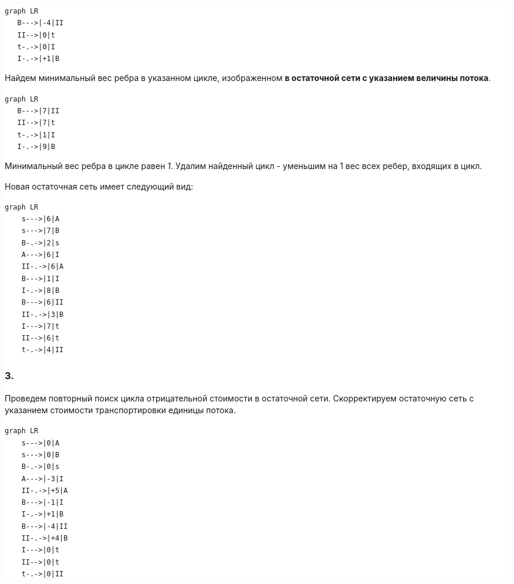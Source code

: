 ```mermaid
graph LR
   B--->|-4|II
   II-->|0|t
   t-.->|0|I
   I-.->|+1|B
```

Найдем минимальный вес ребра в указанном цикле, изображенном **в остаточной сети с указанием величины потока**.  

```mermaid
graph LR
   B--->|7|II
   II-->|7|t
   t-.->|1|I
   I-.->|9|B
```
Минимальный вес ребра в цикле равен *1*. Удалим найденный цикл - уменьшим на 1 вес всех ребер, входящих в цикл.

Новая остаточная сеть имеет следующий вид:

```mermaid
graph LR
    s--->|6|A
    s--->|7|B
    B-.->|2|s
    A--->|6|I
    II-.->|6|A
    B--->|1|I
    I-.->|8|B
    B--->|6|II
    II-.->|3|B
    I--->|7|t
    II-->|6|t
    t-.->|4|II
```
### 3.
Проведем повторный поиск цикла отрицательной стоимости в остаточной сети. Скорректируем остаточную сеть с указанием стоимости транспортировки единицы потока.

```mermaid
graph LR
    s--->|0|A
    s--->|0|B
    B-.->|0|s
    A--->|-3|I
    II-.->|+5|A
    B--->|-1|I
    I-.->|+1|B
    B--->|-4|II
    II-.->|+4|B
    I--->|0|t
    II-->|0|t
    t-.->|0|II
```
